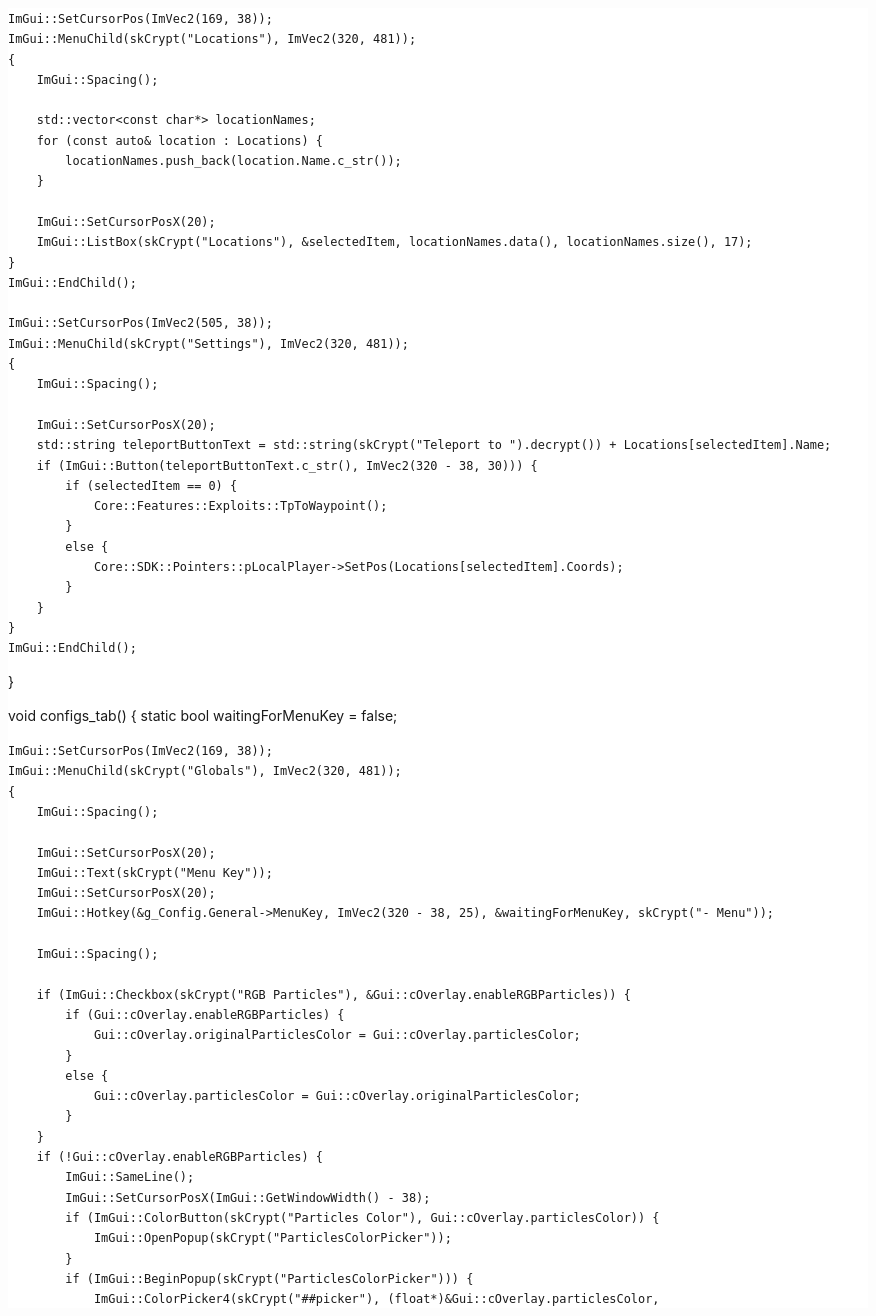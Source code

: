 	ImGui::SetCursorPos(ImVec2(169, 38));
	ImGui::MenuChild(skCrypt("Locations"), ImVec2(320, 481));
	{
		ImGui::Spacing();

		std::vector<const char*> locationNames;
		for (const auto& location : Locations) {
			locationNames.push_back(location.Name.c_str());
		}

		ImGui::SetCursorPosX(20);
		ImGui::ListBox(skCrypt("Locations"), &selectedItem, locationNames.data(), locationNames.size(), 17);
	}
	ImGui::EndChild();

	ImGui::SetCursorPos(ImVec2(505, 38));
	ImGui::MenuChild(skCrypt("Settings"), ImVec2(320, 481));
	{
		ImGui::Spacing();

		ImGui::SetCursorPosX(20);
		std::string teleportButtonText = std::string(skCrypt("Teleport to ").decrypt()) + Locations[selectedItem].Name;
		if (ImGui::Button(teleportButtonText.c_str(), ImVec2(320 - 38, 30))) {
			if (selectedItem == 0) {
				Core::Features::Exploits::TpToWaypoint();
			}
			else {
				Core::SDK::Pointers::pLocalPlayer->SetPos(Locations[selectedItem].Coords);
			}
		}
	}
	ImGui::EndChild();
}

void configs_tab() {
	static bool waitingForMenuKey = false;

	ImGui::SetCursorPos(ImVec2(169, 38));
	ImGui::MenuChild(skCrypt("Globals"), ImVec2(320, 481));
	{
		ImGui::Spacing();

		ImGui::SetCursorPosX(20);
		ImGui::Text(skCrypt("Menu Key"));
		ImGui::SetCursorPosX(20);
		ImGui::Hotkey(&g_Config.General->MenuKey, ImVec2(320 - 38, 25), &waitingForMenuKey, skCrypt("- Menu"));

		ImGui::Spacing();

		if (ImGui::Checkbox(skCrypt("RGB Particles"), &Gui::cOverlay.enableRGBParticles)) {
			if (Gui::cOverlay.enableRGBParticles) {
				Gui::cOverlay.originalParticlesColor = Gui::cOverlay.particlesColor;
			}
			else {
				Gui::cOverlay.particlesColor = Gui::cOverlay.originalParticlesColor;
			}
		}
		if (!Gui::cOverlay.enableRGBParticles) {
			ImGui::SameLine();
			ImGui::SetCursorPosX(ImGui::GetWindowWidth() - 38);
			if (ImGui::ColorButton(skCrypt("Particles Color"), Gui::cOverlay.particlesColor)) {
				ImGui::OpenPopup(skCrypt("ParticlesColorPicker"));
			}
			if (ImGui::BeginPopup(skCrypt("ParticlesColorPicker"))) {
				ImGui::ColorPicker4(skCrypt("##picker"), (float*)&Gui::cOverlay.particlesColor,